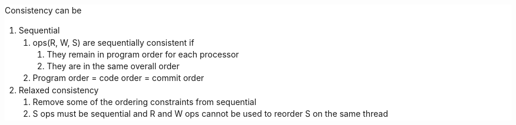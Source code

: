 Consistency can be 
1. Sequential
   1. ops(R, W, S) are sequentially consistent if
      1. They remain in program order for each processor
      2. They are in the same overall order
   2. Program order = code order = commit order
2. Relaxed consistency
   1. Remove some of the ordering constraints from sequential
   2. S ops must be sequential and R and W ops cannot be used to reorder S on the same thread